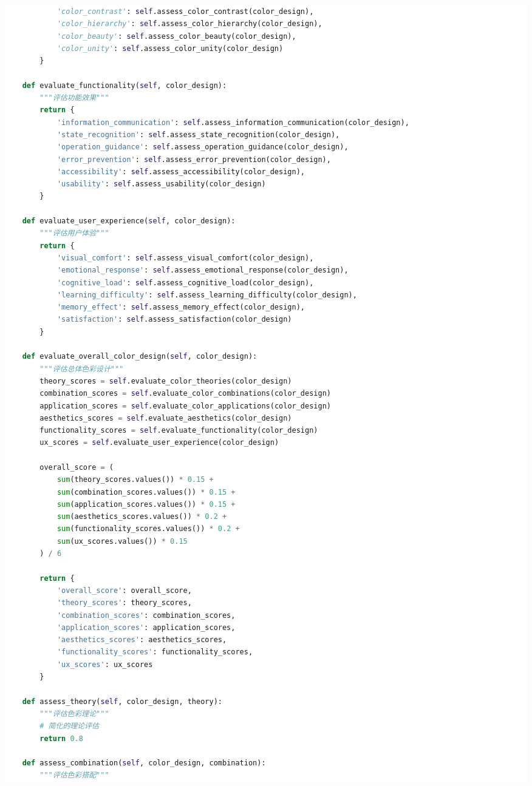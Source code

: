 ```python
            'color_contrast': self.assess_color_contrast(color_design),
            'color_hierarchy': self.assess_color_hierarchy(color_design),
            'color_beauty': self.assess_color_beauty(color_design),
            'color_unity': self.assess_color_unity(color_design)
        }
    
    def evaluate_functionality(self, color_design):
        """评估功能效果"""
        return {
            'information_communication': self.assess_information_communication(color_design),
            'state_recognition': self.assess_state_recognition(color_design),
            'operation_guidance': self.assess_operation_guidance(color_design),
            'error_prevention': self.assess_error_prevention(color_design),
            'accessibility': self.assess_accessibility(color_design),
            'usability': self.assess_usability(color_design)
        }
    
    def evaluate_user_experience(self, color_design):
        """评估用户体验"""
        return {
            'visual_comfort': self.assess_visual_comfort(color_design),
            'emotional_response': self.assess_emotional_response(color_design),
            'cognitive_load': self.assess_cognitive_load(color_design),
            'learning_difficulty': self.assess_learning_difficulty(color_design),
            'memory_effect': self.assess_memory_effect(color_design),
            'satisfaction': self.assess_satisfaction(color_design)
        }
    
    def evaluate_overall_color_design(self, color_design):
        """评估总体色彩设计"""
        theory_scores = self.evaluate_color_theories(color_design)
        combination_scores = self.evaluate_color_combinations(color_design)
        application_scores = self.evaluate_color_applications(color_design)
        aesthetics_scores = self.evaluate_aesthetics(color_design)
        functionality_scores = self.evaluate_functionality(color_design)
        ux_scores = self.evaluate_user_experience(color_design)
        
        overall_score = (
            sum(theory_scores.values()) * 0.15 +
            sum(combination_scores.values()) * 0.15 +
            sum(application_scores.values()) * 0.15 +
            sum(aesthetics_scores.values()) * 0.2 +
            sum(functionality_scores.values()) * 0.2 +
            sum(ux_scores.values()) * 0.15
        ) / 6
        
        return {
            'overall_score': overall_score,
            'theory_scores': theory_scores,
            'combination_scores': combination_scores,
            'application_scores': application_scores,
            'aesthetics_scores': aesthetics_scores,
            'functionality_scores': functionality_scores,
            'ux_scores': ux_scores
        }
    
    def assess_theory(self, color_design, theory):
        """评估色彩理论"""
        # 简化的理论评估
        return 0.8
    
    def assess_combination(self, color_design, combination):
        """评估色彩搭配"""
```